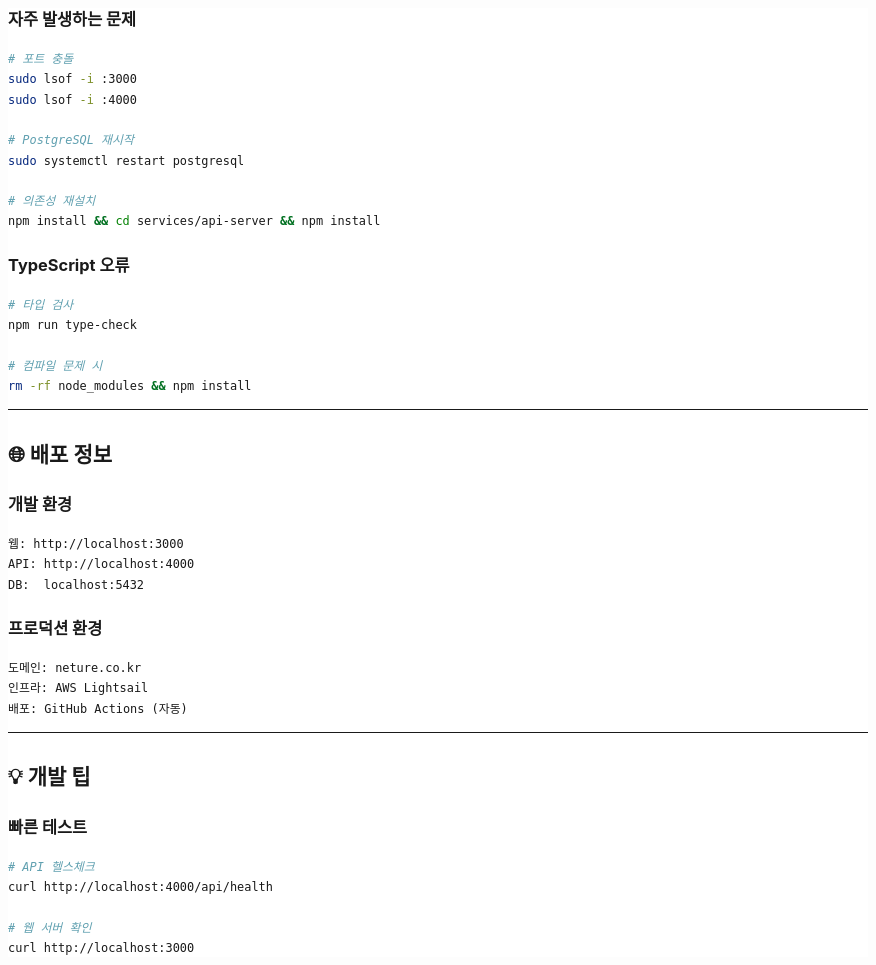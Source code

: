 ### **자주 발생하는 문제**
```bash
# 포트 충돌
sudo lsof -i :3000
sudo lsof -i :4000

# PostgreSQL 재시작
sudo systemctl restart postgresql

# 의존성 재설치
npm install && cd services/api-server && npm install
```

### **TypeScript 오류**
```bash
# 타입 검사
npm run type-check

# 컴파일 문제 시
rm -rf node_modules && npm install
```

---

## 🌐 **배포 정보**

### **개발 환경**
```
웹: http://localhost:3000
API: http://localhost:4000
DB:  localhost:5432
```

### **프로덕션 환경**
```
도메인: neture.co.kr
인프라: AWS Lightsail
배포: GitHub Actions (자동)
```

---

## 💡 **개발 팁**

### **빠른 테스트**
```bash
# API 헬스체크
curl http://localhost:4000/api/health

# 웹 서버 확인
curl http://localhost:3000
```
